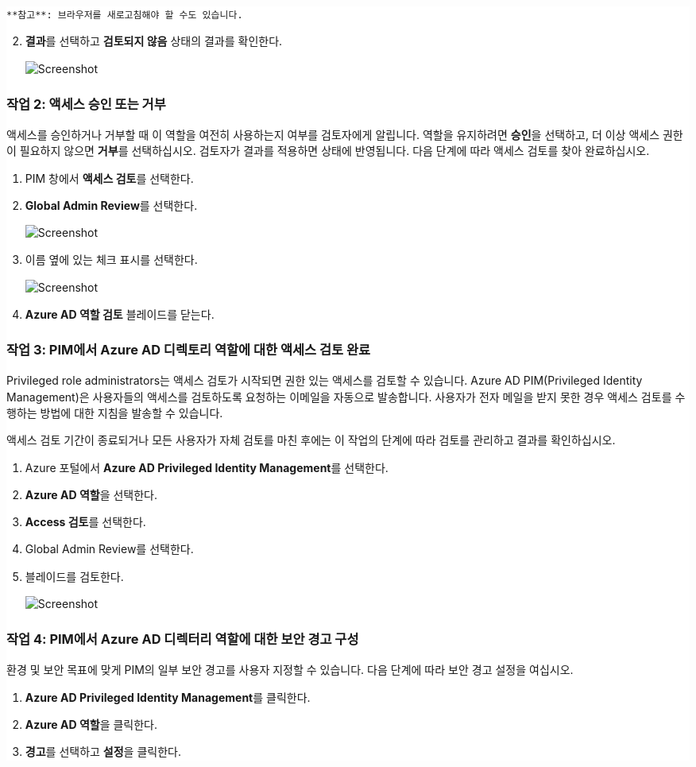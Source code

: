     **참고**: 브라우저를 새로고침해야 할 수도 있습니다.

2.  **결과**를 선택하고 **검토되지 않음** 상태의 결과를 확인한다.

     ![Screenshot](../Media/Module-1/04c32a26-be67-48dd-bf3d-7b60e81e2fff.png)


### 작업 2: 액세스 승인 또는 거부

액세스를 승인하거나 거부할 때 이 역할을 여전히 사용하는지 여부를 검토자에게 알립니다. 역할을 유지하려면 **승인**을 선택하고, 더 이상 액세스 권한이 필요하지 않으면 **거부**를 선택하십시오. 검토자가 결과를 적용하면 상태에 반영됩니다. 다음 단계에 따라 액세스 검토를 찾아 완료하십시오.

1.  PIM 창에서 **액세스 검토**를 선택한다. 

2.  **Global Admin Review**를 선택한다.

     ![Screenshot](../Media/Module-1/3f5a8e6a-05a7-4cc0-96ea-d1a10d23c38f.png)

3.  이름 옆에 있는 체크 표시를 선택한다.

     ![Screenshot](../Media/Module-1/081d9886-8482-4d62-827c-68eb380c00a0.png)

5.  **Azure AD 역할 검토** 블레이드를 닫는다.


### 작업 3: PIM에서 Azure AD 디렉토리 역할에 대한 액세스 검토 완료

Privileged role administrators는 액세스 검토가 시작되면 권한 있는 액세스를 검토할 수 있습니다. Azure AD PIM(Privileged Identity Management)은 사용자들의 액세스를 검토하도록 요청하는 이메일을 자동으로 발송합니다. 사용자가 전자 메일을 받지 못한 경우 액세스 검토를 수행하는 방법에 대한 지침을 발송할 수 있습니다.

액세스 검토 기간이 종료되거나 모든 사용자가 자체 검토를 마친 후에는 이 작업의 단계에 따라 검토를 관리하고 결과를 확인하십시오.

1.  Azure 포털에서 **Azure AD Privileged Identity Management**를 선택한다.

1.  **Azure AD 역할**을 선택한다.

2.  **Access 검토**를 선택한다.


3.  Global Admin Review를 선택한다.


1.  블레이드를 검토한다.

     ![Screenshot](../Media/Module-1/1e6f3ff2-0797-4903-98ef-fc9cf2fccaad.png)


### 작업 4: PIM에서 Azure AD 디렉터리 역할에 대한 보안 경고 구성

환경 및 보안 목표에 맞게 PIM의 일부 보안 경고를 사용자 지정할 수 있습니다. 다음 단계에 따라 보안 경고 설정을 여십시오.

1.  **Azure AD Privileged Identity Management**를 클릭한다.

1.  **Azure AD 역할**을 클릭한다.

1.  **경고**를 선택하고 **설정**을 클릭한다.
